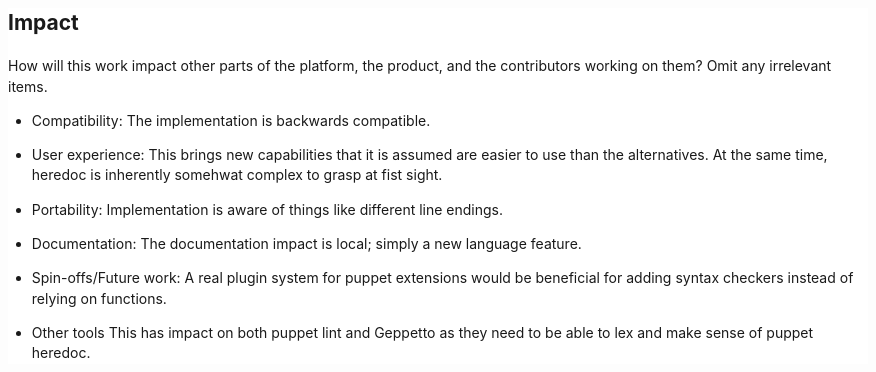 Impact
------

How will this work impact other parts of the platform, the product,
and the contributors working on them?  Omit any irrelevant items.

- Compatibility:
  The implementation is backwards compatible.

- User experience:
  This brings new capabilities that it is assumed are easier to use than the alternatives. At the same time,
  heredoc is inherently somehwat complex to grasp at fist sight.

- Portability:
  Implementation is aware of things like different line endings.

- Documentation:
  The documentation impact is local; simply a new language feature.

- Spin-offs/Future work:
  A real plugin system for puppet extensions would be beneficial for adding syntax checkers instead of relying on functions.

- Other tools
  This has impact on both puppet lint and Geppetto as they need to be able to lex and make sense of puppet heredoc.

